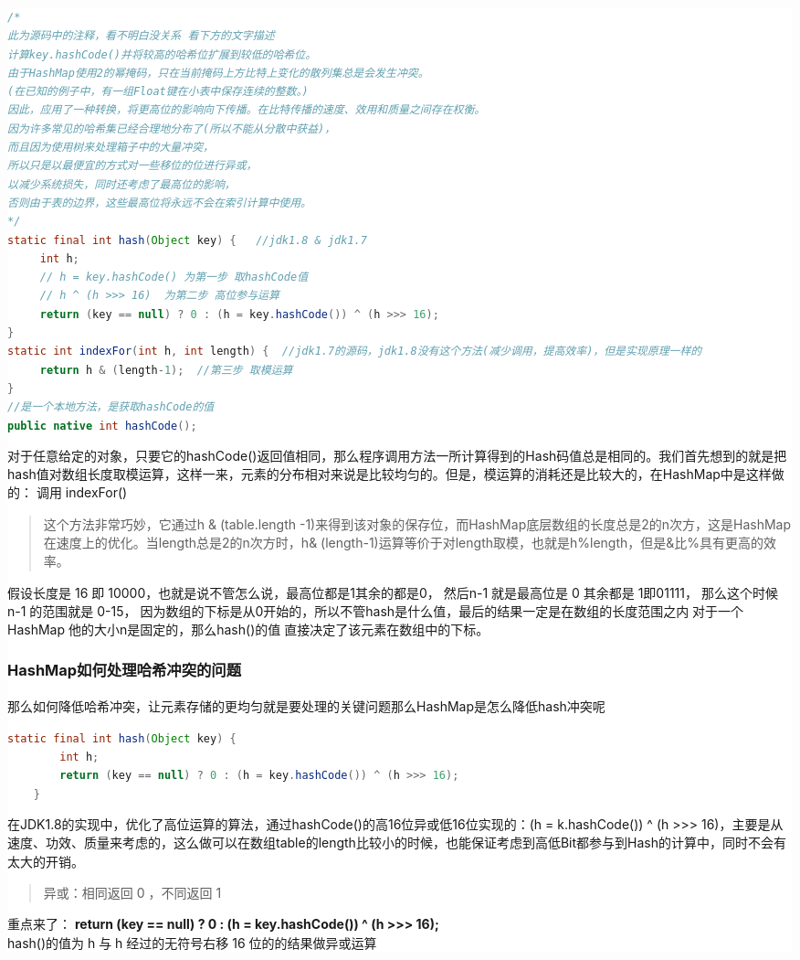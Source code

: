 ```java
/*
此为源码中的注释，看不明白没关系 看下方的文字描述
计算key.hashCode()并将较高的哈希位扩展到较低的哈希位。
由于HashMap使用2的幂掩码，只在当前掩码上方比特上变化的散列集总是会发生冲突。
(在已知的例子中，有一组Float键在小表中保存连续的整数。)
因此，应用了一种转换，将更高位的影响向下传播。在比特传播的速度、效用和质量之间存在权衡。
因为许多常见的哈希集已经合理地分布了(所以不能从分散中获益)，
而且因为使用树来处理箱子中的大量冲突，
所以只是以最便宜的方式对一些移位的位进行异或，
以减少系统损失，同时还考虑了最高位的影响，
否则由于表的边界，这些最高位将永远不会在索引计算中使用。
*/
static final int hash(Object key) {   //jdk1.8 & jdk1.7
     int h;
     // h = key.hashCode() 为第一步 取hashCode值
     // h ^ (h >>> 16)  为第二步 高位参与运算
     return (key == null) ? 0 : (h = key.hashCode()) ^ (h >>> 16);
}
static int indexFor(int h, int length) {  //jdk1.7的源码，jdk1.8没有这个方法(减少调用，提高效率)，但是实现原理一样的
     return h & (length-1);  //第三步 取模运算
}
//是一个本地方法，是获取hashCode的值
public native int hashCode();
```
对于任意给定的对象，只要它的hashCode()返回值相同，那么程序调用方法一所计算得到的Hash码值总是相同的。我们首先想到的就是把hash值对数组长度取模运算，这样一来，元素的分布相对来说是比较均匀的。但是，模运算的消耗还是比较大的，在HashMap中是这样做的：  调用 indexFor()

>这个方法非常巧妙，它通过h & (table.length -1)来得到该对象的保存位，而HashMap底层数组的长度总是2的n次方，这是HashMap在速度上的优化。当length总是2的n次方时，h& (length-1)运算等价于对length取模，也就是h%length，但是&比%具有更高的效率。

假设长度是 16 即 10000，也就是说不管怎么说，最高位都是1其余的都是0，
然后n-1 就是最高位是 0 其余都是 1即01111，
那么这个时候 n-1 的范围就是 0-15，
因为数组的下标是从0开始的，所以不管hash是什么值，最后的结果一定是在数组的长度范围之内
对于一个HashMap 他的大小n是固定的，那么hash()的值 直接决定了该元素在数组中的下标。

### HashMap如何处理哈希冲突的问题

那么如何降低哈希冲突，让元素存储的更均匀就是要处理的关键问题那么HashMap是怎么降低hash冲突呢

```java
static final int hash(Object key) {
        int h;
        return (key == null) ? 0 : (h = key.hashCode()) ^ (h >>> 16);
    }
```

在JDK1.8的实现中，优化了高位运算的算法，通过hashCode()的高16位异或低16位实现的：(h = k.hashCode()) ^ (h >>> 16)，主要是从速度、功效、质量来考虑的，这么做可以在数组table的length比较小的时候，也能保证考虑到高低Bit都参与到Hash的计算中，同时不会有太大的开销。


>异或：相同返回 0 ，不同返回 1

重点来了：
**return (key == null) ? 0 : (h = key.hashCode()) ^ (h >>> 16);**  
hash()的值为 h 与 h 经过的无符号右移 16 位的的结果做异或运算
